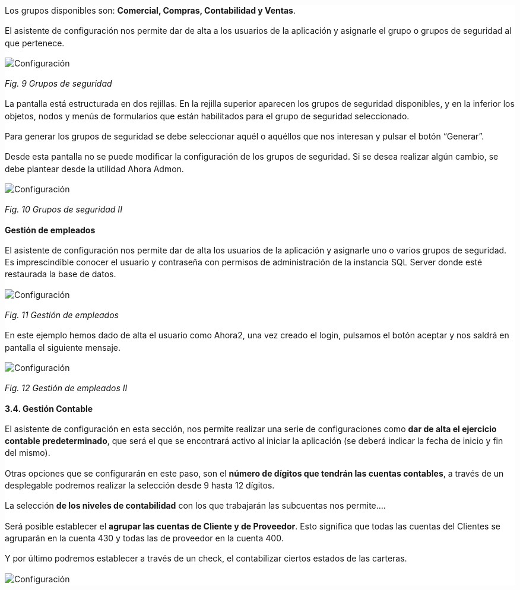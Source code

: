 Los grupos disponibles son: **Comercial, Compras, Contabilidad y Ventas**.

El asistente de configuración nos permite dar de alta a los usuarios de la aplicación y asignarle el grupo o grupos de seguridad al que pertenece.

![Configuraci&#xF3;n](http://funcionalidad.ahora.es/manuales/Imagenes/html/asistente_configuracion/Screenshot_9.png)

_Fig. 9 Grupos de seguridad_

La pantalla está estructurada en dos rejillas. En la rejilla superior aparecen los grupos de seguridad disponibles, y en la inferior los objetos, nodos y menús de formularios que están habilitados para el grupo de seguridad seleccionado.

Para generar los grupos de seguridad se debe seleccionar aquél o aquéllos que nos interesan y pulsar el botón “Generar”.

Desde esta pantalla no se puede modificar la configuración de los grupos de seguridad. Si se desea realizar algún cambio, se debe plantear desde la utilidad Ahora Admon.

![Configuraci&#xF3;n](http://funcionalidad.ahora.es/manuales/Imagenes/html/asistente_configuracion/Screenshot_10.png)

_Fig. 10 Grupos de seguridad II_

**Gestión de empleados**

El asistente de configuración nos permite dar de alta los usuarios de la aplicación y asignarle uno o varios grupos de seguridad.  Es imprescindible conocer el usuario y contraseña con permisos de administración de la instancia SQL Server donde esté restaurada la base de datos.

![Configuraci&#xF3;n](http://funcionalidad.ahora.es/manuales/Imagenes/html/asistente_configuracion/Screenshot_11.png)

_Fig. 11 Gestión de empleados_

En este ejemplo hemos dado de alta el usuario como Ahora2, una vez creado el login, pulsamos el botón aceptar y nos saldrá en pantalla el siguiente mensaje.

![Configuraci&#xF3;n](http://funcionalidad.ahora.es/manuales/Imagenes/html/asistente_configuracion/Screenshot_12.png)

_Fig. 12 Gestión de empleados II_

**3.4. Gestión Contable**

El asistente de configuración en esta sección, nos permite realizar una serie de configuraciones como **dar de alta el ejercicio contable predeterminado**, que será el que se encontrará activo al iniciar la aplicación \(se deberá indicar la fecha de inicio y fin del mismo\).

Otras opciones que se configurarán en este paso, son el **número de dígitos que tendrán las cuentas contables**, a través de un desplegable podremos realizar la selección desde 9 hasta 12 dígitos.

La selección **de los niveles de contabilidad** con los que trabajarán las subcuentas nos permite….

Será posible establecer el **agrupar las cuentas de Cliente y de Proveedor**. Esto significa que todas las cuentas del Clientes se agruparán en la cuenta 430 y todas las de proveedor en la cuenta 400.

Y por último podremos establecer a través de un check, el contabilizar ciertos estados de las carteras.

![Configuraci&#xF3;n](http://funcionalidad.ahora.es/manuales/Imagenes/html/asistente_configuracion/Screenshot_13.png)
